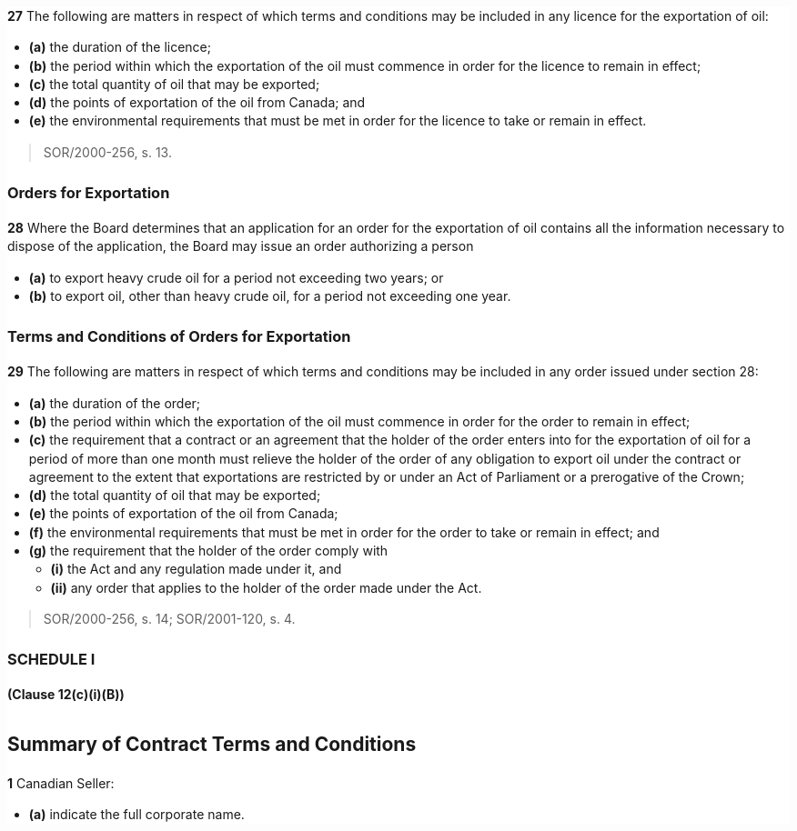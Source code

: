 
**27** The following are matters in respect of which terms and conditions may be included in any licence for the exportation of oil:
- **(a)** the duration of the licence;
- **(b)** the period within which the exportation of the oil must commence in order for the licence to remain in effect;
- **(c)** the total quantity of oil that may be exported;
- **(d)** the points of exportation of the oil from Canada; and
- **(e)** the environmental requirements that must be met in order for the licence to take or remain in effect.
> SOR/2000-256, s. 13.





### Orders for Exportation


**28** Where the Board determines that an application for an order for the exportation of oil contains all the information necessary to dispose of the application, the Board may issue an order authorizing a person
- **(a)** to export heavy crude oil for a period not exceeding two years; or
- **(b)** to export oil, other than heavy crude oil, for a period not exceeding one year.




### Terms and Conditions of Orders for Exportation


**29** The following are matters in respect of which terms and conditions may be included in any order issued under section 28:
- **(a)** the duration of the order;
- **(b)** the period within which the exportation of the oil must commence in order for the order to remain in effect;
- **(c)** the requirement that a contract or an agreement that the holder of the order enters into for the exportation of oil for a period of more than one month must relieve the holder of the order of any obligation to export oil under the contract or agreement to the extent that exportations are restricted by or under an Act of Parliament or a prerogative of the Crown;
- **(d)** the total quantity of oil that may be exported;
- **(e)** the points of exportation of the oil from Canada;
- **(f)** the environmental requirements that must be met in order for the order to take or remain in effect; and
- **(g)** the requirement that the holder of the order comply with
	- **(i)** the Act and any regulation made under it, and
	- **(ii)** any order that applies to the holder of the order made under the Act.
> SOR/2000-256, s. 14; SOR/2001-120, s. 4.





### **SCHEDULE I** 
**(Clause 12(c)(i)(B))**
## Summary of Contract Terms and Conditions
**1** Canadian Seller:
- **(a)** indicate the full corporate name.
